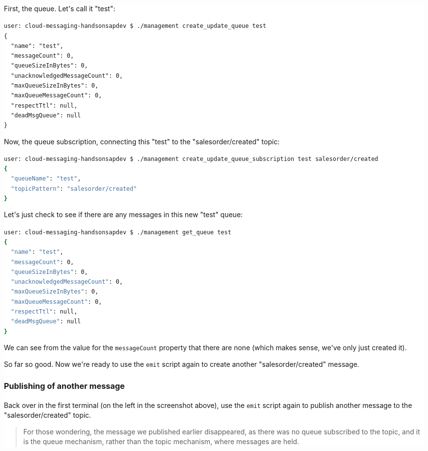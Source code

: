 First, the queue. Let's call it "test":

```
user: cloud-messaging-handsonsapdev $ ./management create_update_queue test
{
  "name": "test",
  "messageCount": 0,
  "queueSizeInBytes": 0,
  "unacknowledgedMessageCount": 0,
  "maxQueueSizeInBytes": 0,
  "maxQueueMessageCount": 0,
  "respectTtl": null,
  "deadMsgQueue": null
}
```

Now, the queue subscription, connecting this "test" to the "salesorder/created" topic:

```bash
user: cloud-messaging-handsonsapdev $ ./management create_update_queue_subscription test salesorder/created
{
  "queueName": "test",
  "topicPattern": "salesorder/created"
}
```

Let's just check to see if there are any messages in this new "test" queue:

```bash
user: cloud-messaging-handsonsapdev $ ./management get_queue test
{
  "name": "test",
  "messageCount": 0,
  "queueSizeInBytes": 0,
  "unacknowledgedMessageCount": 0,
  "maxQueueSizeInBytes": 0,
  "maxQueueMessageCount": 0,
  "respectTtl": null,
  "deadMsgQueue": null
}
```

We can see from the value for the `messageCount` property that there are none (which makes sense, we've only just created it).

So far so good. Now we're ready to use the `emit` script again to create another "salesorder/created" message.

### Publishing of another message

Back over in the first terminal (on the left in the screenshot above), use the `emit` script again to publish another message to the "salesorder/created" topic.

> For those wondering, the message we published earlier disappeared, as there was no queue subscribed to the topic, and it is the queue mechanism, rather than the topic mechanism, where messages are held.
